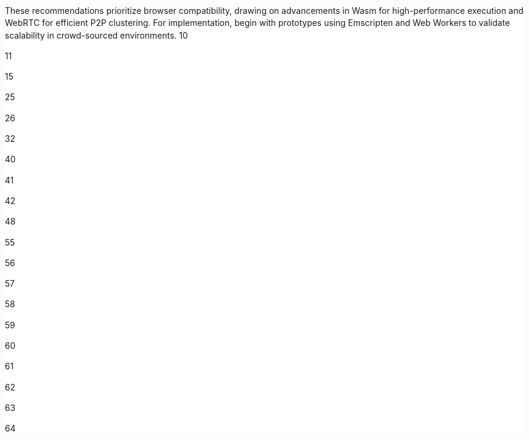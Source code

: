These recommendations prioritize browser compatibility, drawing on advancements in Wasm for high-performance execution and WebRTC for efficient P2P clustering. For implementation, begin with prototypes using Emscripten and Web Workers to validate scalability in crowd-sourced environments.
<argument name="citation_id">10</argument>

<argument name="citation_id">11</argument>

<argument name="citation_id">15</argument>

<argument name="citation_id">25</argument>

<argument name="citation_id">26</argument>

<argument name="citation_id">32</argument>

<argument name="citation_id">40</argument>

<argument name="citation_id">41</argument>

<argument name="citation_id">42</argument>

<argument name="citation_id">48</argument>

<argument name="citation_id">55</argument>

<argument name="citation_id">56</argument>

<argument name="citation_id">57</argument>

<argument name="citation_id">58</argument>

<argument name="citation_id">59</argument>

<argument name="citation_id">60</argument>

<argument name="citation_id">61</argument>

<argument name="citation_id">62</argument>

<argument name="citation_id">63</argument>

<argument name="citation_id">64</argument>

